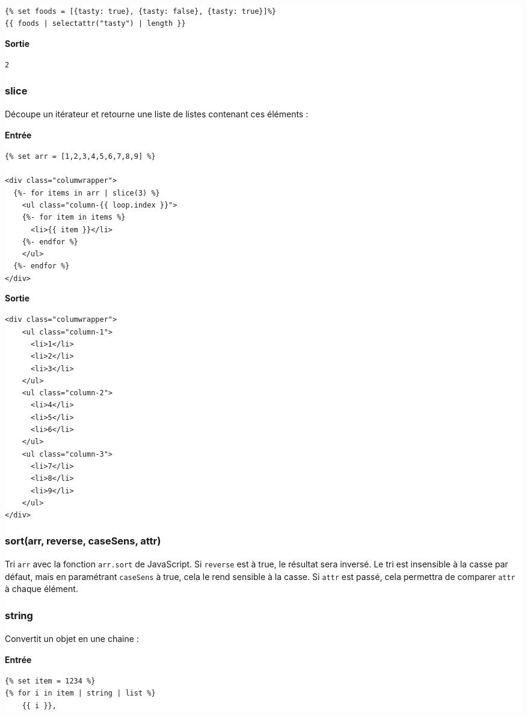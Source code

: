 ```jinja
{% set foods = [{tasty: true}, {tasty: false}, {tasty: true}]%}
{{ foods | selectattr("tasty") | length }}
```

**Sortie**

```jinja
2
```

### slice

Découpe un itérateur et retourne une liste de listes contenant ces éléments :

**Entrée**

```jinja
{% set arr = [1,2,3,4,5,6,7,8,9] %}

<div class="columwrapper">
  {%- for items in arr | slice(3) %}
    <ul class="column-{{ loop.index }}">
    {%- for item in items %}
      <li>{{ item }}</li>
    {%- endfor %}
    </ul>
  {%- endfor %}
</div>
```

**Sortie**

```jinja
<div class="columwrapper">
    <ul class="column-1">
      <li>1</li>
      <li>2</li>
      <li>3</li>
    </ul>
    <ul class="column-2">
      <li>4</li>
      <li>5</li>
      <li>6</li>
    </ul>
    <ul class="column-3">
      <li>7</li>
      <li>8</li>
      <li>9</li>
    </ul>
</div>
```
### sort(arr, reverse, caseSens, attr)

Tri `arr` avec la fonction `arr.sort` de JavaScript. Si `reverse` est à true, le résultat
sera inversé. Le tri est insensible à la casse par défaut, mais en paramétrant `caseSens`
à true, cela le rend sensible à la casse. Si `attr` est passé, cela permettra de comparer `attr` à
chaque élément.

### string

Convertit un objet en une chaine :

**Entrée**

```jinja
{% set item = 1234 %}
{% for i in item | string | list %}
    {{ i }},
```